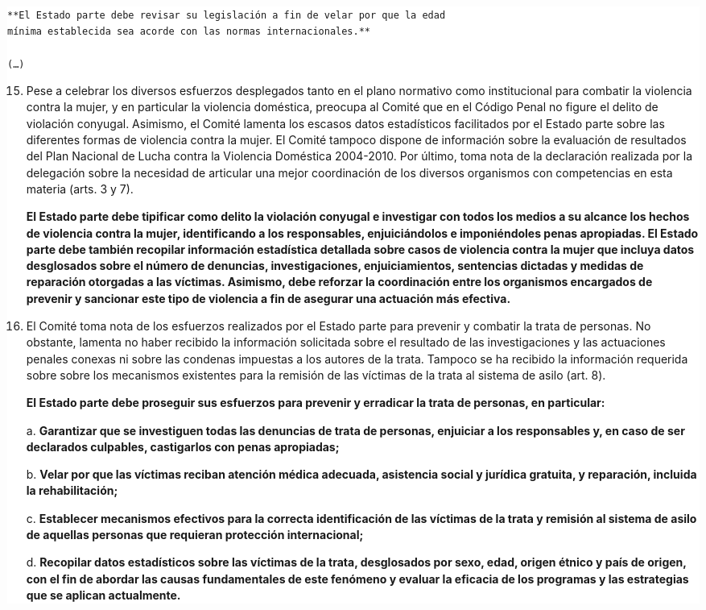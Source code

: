 	**El Estado parte debe revisar su legislación a fin de velar por que la edad
	mínima establecida sea acorde con las normas internacionales.**

	(…)

15. Pese a celebrar los diversos esfuerzos desplegados tanto en el plano
normativo como institucional para combatir la violencia contra la mujer, y
en particular la violencia doméstica, preocupa al Comité que en el Código
Penal no figure el delito de violación conyugal. Asimismo, el Comité
lamenta los escasos datos estadísticos facilitados por el Estado parte
sobre las diferentes formas de violencia contra la mujer. El Comité tampoco
dispone de información sobre la evaluación de resultados del Plan Nacional
de Lucha contra la Violencia Doméstica 2004-2010. Por último, toma nota de
la declaración realizada por la delegación sobre la necesidad de articular
una mejor coordinación de los diversos organismos con competencias en esta
materia (arts. 3 y 7).

	**El Estado parte debe tipificar como delito la violación conyugal e
	investigar con todos los medios a su alcance los hechos de violencia contra
	la mujer, identificando a los responsables, enjuiciándolos e imponiéndoles
	penas apropiadas. El Estado parte debe también recopilar información
	estadística detallada sobre casos de violencia contra la mujer que incluya
	datos desglosados sobre el número de denuncias, investigaciones,
	enjuiciamientos, sentencias dictadas y medidas de reparación otorgadas a
	las víctimas. Asimismo, debe reforzar la coordinación entre los organismos
	encargados de prevenir y sancionar este tipo de violencia a fin de asegurar
	una actuación más efectiva.**

16. El Comité toma nota de los esfuerzos realizados por el Estado parte
para prevenir y combatir la trata de personas. No obstante, lamenta no
haber recibido la información solicitada sobre el resultado de las
investigaciones y las actuaciones penales conexas ni sobre las condenas
impuestas a los autores de la trata. Tampoco se ha recibido la información
requerida sobre sobre los mecanismos existentes para la remisión de las
víctimas de la trata al sistema de asilo (art. 8).

	**El Estado parte debe proseguir sus esfuerzos para prevenir y erradicar la
	trata de personas, en particular:**

	a. **Garantizar que se investiguen todas las denuncias de trata de personas,
	enjuiciar a los responsables y, en caso de ser declarados culpables,
	castigarlos con penas apropiadas;**

	b. **Velar por que las víctimas reciban atención médica adecuada, asistencia
	social y jurídica gratuita, y reparación, incluida la rehabilitación;**

	c. **Establecer mecanismos efectivos para la correcta identificación de las
	víctimas de la trata y remisión al sistema de asilo de aquellas personas
	que requieran protección internacional;**

	d. **Recopilar datos estadísticos sobre las víctimas de la trata, desglosados
	por sexo, edad, origen étnico y país de origen, con el fin de abordar las
	causas fundamentales de este fenómeno y evaluar la eficacia de los
	programas y las estrategias que se aplican actualmente.**

